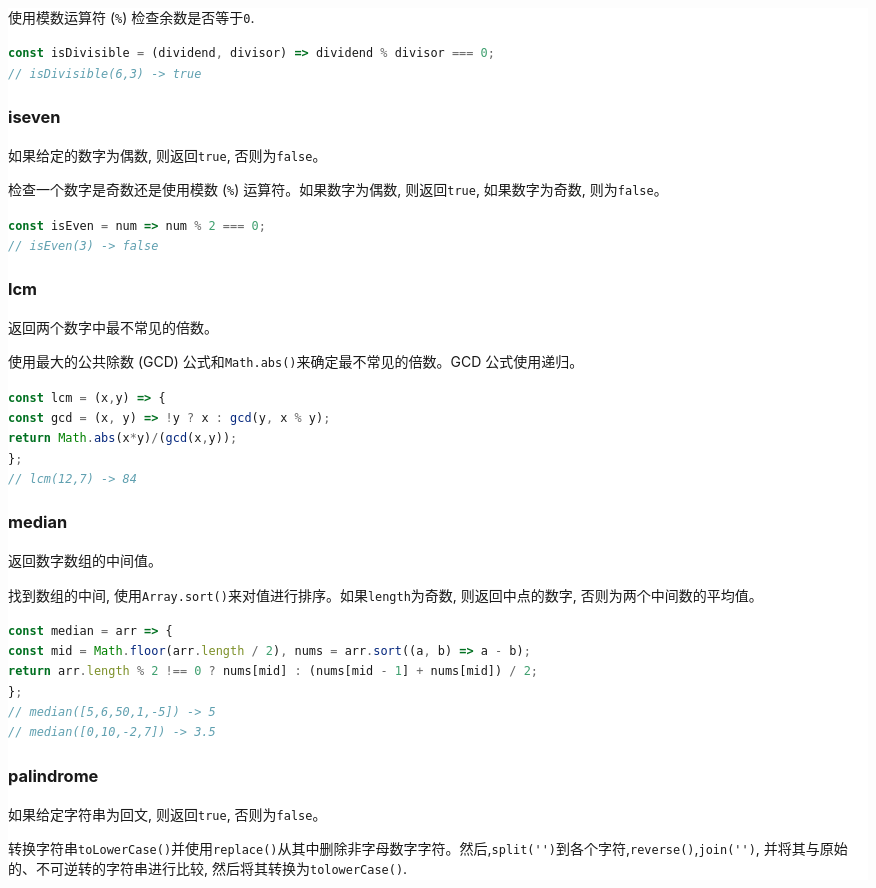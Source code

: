 使用模数运算符 (`%`) 检查余数是否等于`0`.

```js
const isDivisible = (dividend, divisor) => dividend % divisor === 0;
// isDivisible(6,3) -> true
```



### iseven

如果给定的数字为偶数, 则返回`true`, 否则为`false`。

检查一个数字是奇数还是使用模数 (`%`) 运算符。如果数字为偶数, 则返回`true`, 如果数字为奇数, 则为`false`。

```js
const isEven = num => num % 2 === 0;
// isEven(3) -> false
```



### lcm

返回两个数字中最不常见的倍数。

使用最大的公共除数 (GCD) 公式和`Math.abs()`来确定最不常见的倍数。GCD 公式使用递归。

```js
const lcm = (x,y) => {
const gcd = (x, y) => !y ? x : gcd(y, x % y);
return Math.abs(x*y)/(gcd(x,y));
};
// lcm(12,7) -> 84
```



### median

返回数字数组的中间值。

找到数组的中间, 使用`Array.sort()`来对值进行排序。如果`length`为奇数, 则返回中点的数字, 否则为两个中间数的平均值。

```js
const median = arr => {
const mid = Math.floor(arr.length / 2), nums = arr.sort((a, b) => a - b);
return arr.length % 2 !== 0 ? nums[mid] : (nums[mid - 1] + nums[mid]) / 2;
};
// median([5,6,50,1,-5]) -> 5
// median([0,10,-2,7]) -> 3.5
```



### palindrome

如果给定字符串为回文, 则返回`true`, 否则为`false`。

转换字符串`toLowerCase()`并使用`replace()`从其中删除非字母数字字符。然后,`split('')`到各个字符,`reverse()`,`join('')`, 并将其与原始的、不可逆转的字符串进行比较, 然后将其转换为`tolowerCase()`.
